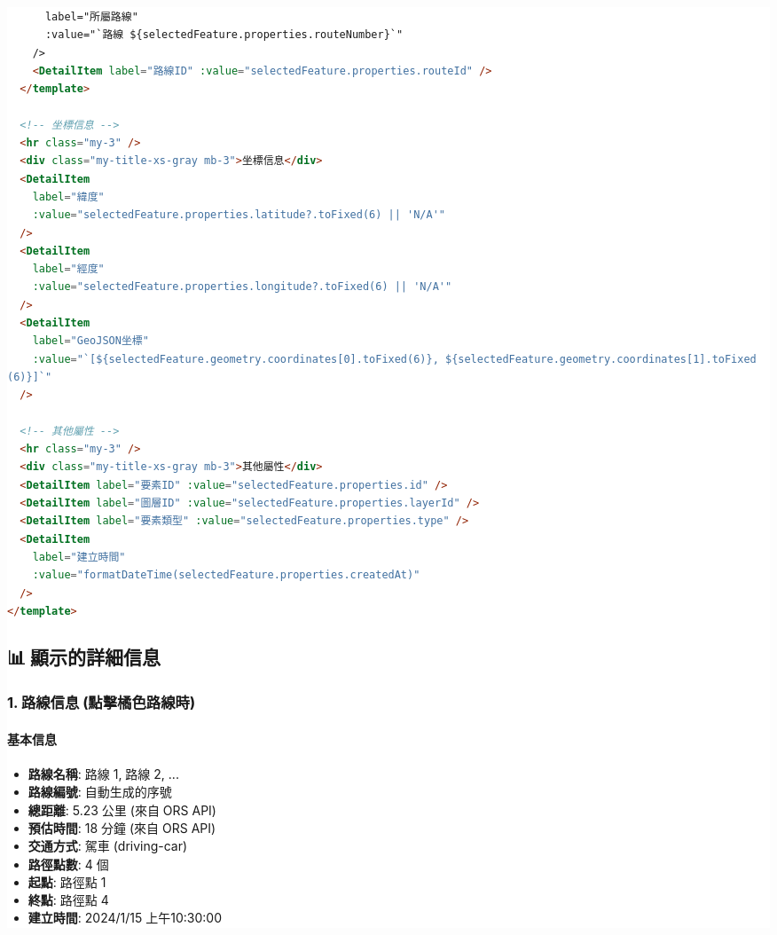 ```html
      label="所屬路線"
      :value="`路線 ${selectedFeature.properties.routeNumber}`"
    />
    <DetailItem label="路線ID" :value="selectedFeature.properties.routeId" />
  </template>

  <!-- 坐標信息 -->
  <hr class="my-3" />
  <div class="my-title-xs-gray mb-3">坐標信息</div>
  <DetailItem
    label="緯度"
    :value="selectedFeature.properties.latitude?.toFixed(6) || 'N/A'"
  />
  <DetailItem
    label="經度"
    :value="selectedFeature.properties.longitude?.toFixed(6) || 'N/A'"
  />
  <DetailItem
    label="GeoJSON坐標"
    :value="`[${selectedFeature.geometry.coordinates[0].toFixed(6)}, ${selectedFeature.geometry.coordinates[1].toFixed(6)}]`"
  />

  <!-- 其他屬性 -->
  <hr class="my-3" />
  <div class="my-title-xs-gray mb-3">其他屬性</div>
  <DetailItem label="要素ID" :value="selectedFeature.properties.id" />
  <DetailItem label="圖層ID" :value="selectedFeature.properties.layerId" />
  <DetailItem label="要素類型" :value="selectedFeature.properties.type" />
  <DetailItem
    label="建立時間"
    :value="formatDateTime(selectedFeature.properties.createdAt)"
  />
</template>
```

## 📊 顯示的詳細信息

### 1. 路線信息 (點擊橘色路線時)

#### 基本信息

- **路線名稱**: 路線 1, 路線 2, ...
- **路線編號**: 自動生成的序號
- **總距離**: 5.23 公里 (來自 ORS API)
- **預估時間**: 18 分鐘 (來自 ORS API)
- **交通方式**: 駕車 (driving-car)
- **路徑點數**: 4 個
- **起點**: 路徑點 1
- **終點**: 路徑點 4
- **建立時間**: 2024/1/15 上午10:30:00
